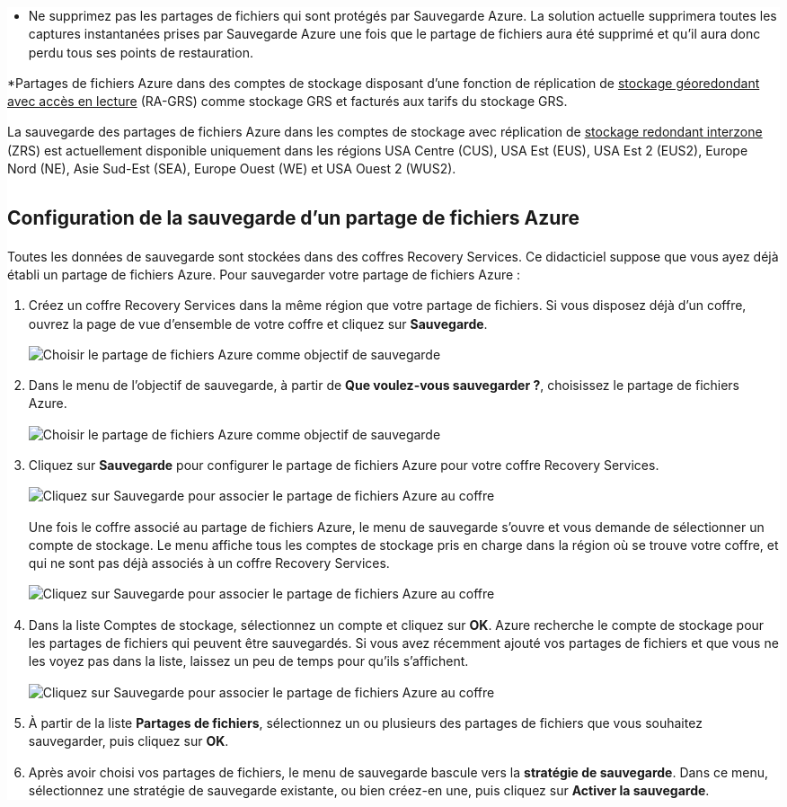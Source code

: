 - Ne supprimez pas les partages de fichiers qui sont protégés par Sauvegarde Azure. La solution actuelle supprimera toutes les captures instantanées prises par Sauvegarde Azure une fois que le partage de fichiers aura été supprimé et qu’il aura donc perdu tous ses points de restauration.

\*Partages de fichiers Azure dans des comptes de stockage disposant d’une fonction de réplication de [stockage géoredondant avec accès en lecture](../storage/common/storage-redundancy-grs.md) (RA-GRS) comme stockage GRS et facturés aux tarifs du stockage GRS.

La sauvegarde des partages de fichiers Azure dans les comptes de stockage avec réplication de [stockage redondant interzone](../storage/common/storage-redundancy-zrs.md) (ZRS) est actuellement disponible uniquement dans les régions USA Centre (CUS), USA Est (EUS), USA Est 2 (EUS2), Europe Nord (NE), Asie Sud-Est (SEA), Europe Ouest (WE) et USA Ouest 2 (WUS2).

## <a name="configuring-backup-for-an-azure-file-share"></a>Configuration de la sauvegarde d’un partage de fichiers Azure
Toutes les données de sauvegarde sont stockées dans des coffres Recovery Services. Ce didacticiel suppose que vous ayez déjà établi un partage de fichiers Azure. Pour sauvegarder votre partage de fichiers Azure :

1. Créez un coffre Recovery Services dans la même région que votre partage de fichiers. Si vous disposez déjà d’un coffre, ouvrez la page de vue d’ensemble de votre coffre et cliquez sur **Sauvegarde**.

    ![Choisir le partage de fichiers Azure comme objectif de sauvegarde](./media/backup-file-shares/overview-backup-page.png)

2. Dans le menu de l’objectif de sauvegarde, à partir de **Que voulez-vous sauvegarder ?**, choisissez le partage de fichiers Azure.

    ![Choisir le partage de fichiers Azure comme objectif de sauvegarde](./media/backup-file-shares/choose-azure-fileshare-from-backup-goal.png)

3. Cliquez sur **Sauvegarde** pour configurer le partage de fichiers Azure pour votre coffre Recovery Services. 

   ![Cliquez sur Sauvegarde pour associer le partage de fichiers Azure au coffre](./media/backup-file-shares/set-backup-goal.png)

    Une fois le coffre associé au partage de fichiers Azure, le menu de sauvegarde s’ouvre et vous demande de sélectionner un compte de stockage. Le menu affiche tous les comptes de stockage pris en charge dans la région où se trouve votre coffre, et qui ne sont pas déjà associés à un coffre Recovery Services.

   ![Cliquez sur Sauvegarde pour associer le partage de fichiers Azure au coffre](./media/backup-file-shares/list-of-storage-accounts.png)

4. Dans la liste Comptes de stockage, sélectionnez un compte et cliquez sur **OK**. Azure recherche le compte de stockage pour les partages de fichiers qui peuvent être sauvegardés. Si vous avez récemment ajouté vos partages de fichiers et que vous ne les voyez pas dans la liste, laissez un peu de temps pour qu’ils s’affichent.

   ![Cliquez sur Sauvegarde pour associer le partage de fichiers Azure au coffre](./media/backup-file-shares/discover-file-shares.png)

5. À partir de la liste **Partages de fichiers**, sélectionnez un ou plusieurs des partages de fichiers que vous souhaitez sauvegarder, puis cliquez sur **OK**.

6. Après avoir choisi vos partages de fichiers, le menu de sauvegarde bascule vers la **stratégie de sauvegarde**. Dans ce menu, sélectionnez une stratégie de sauvegarde existante, ou bien créez-en une, puis cliquez sur **Activer la sauvegarde**. 
